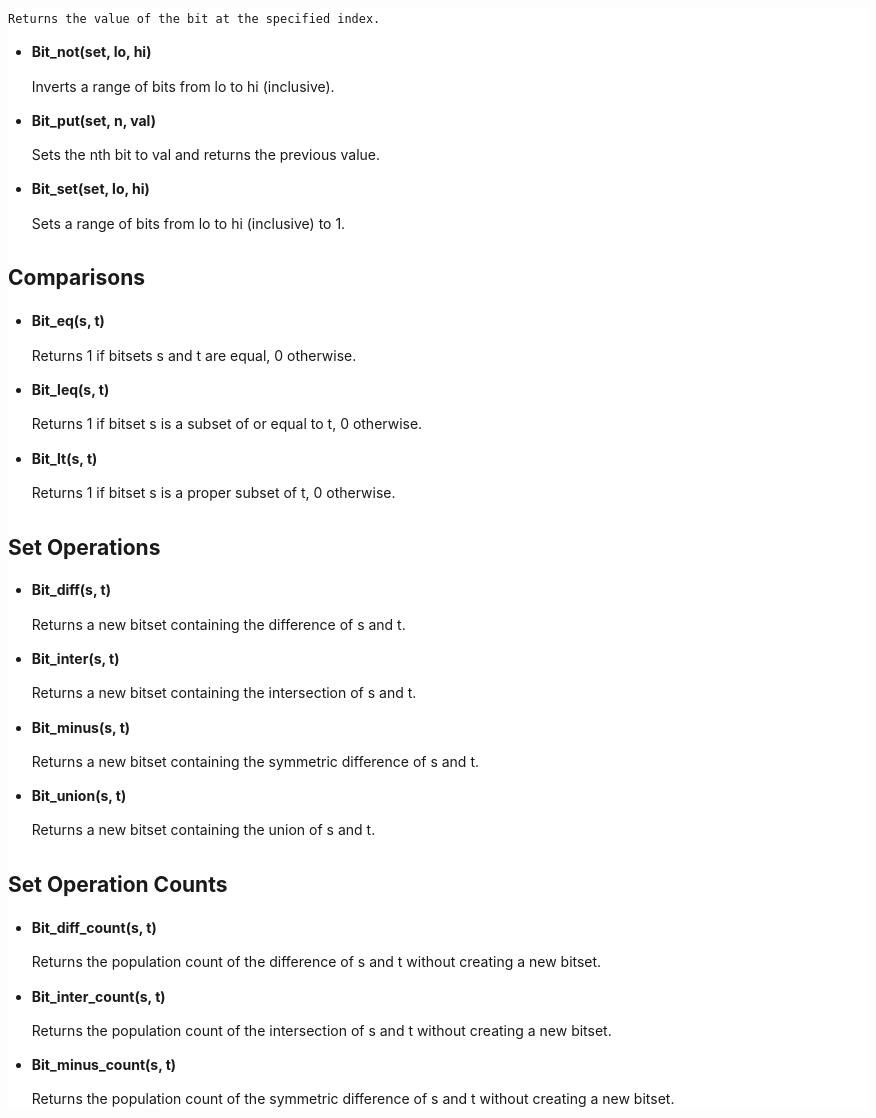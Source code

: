     Returns the value of the bit at the specified index.

- **Bit\_not(set, lo, hi)**

    Inverts a range of bits from lo to hi (inclusive).

- **Bit\_put(set, n, val)**

    Sets the nth bit to val and returns the previous value.

- **Bit\_set(set, lo, hi)**

    Sets a range of bits from lo to hi (inclusive) to 1.

## Comparisons

- **Bit\_eq(s, t)**

    Returns 1 if bitsets s and t are equal, 0 otherwise.

- **Bit\_leq(s, t)**

    Returns 1 if bitset s is a subset of or equal to t, 0 otherwise.

- **Bit\_lt(s, t)**

    Returns 1 if bitset s is a proper subset of t, 0 otherwise.

## Set Operations

- **Bit\_diff(s, t)**

    Returns a new bitset containing the difference of s and t.

- **Bit\_inter(s, t)**

    Returns a new bitset containing the intersection of s and t.

- **Bit\_minus(s, t)**

    Returns a new bitset containing the symmetric difference of s and t.

- **Bit\_union(s, t)**

    Returns a new bitset containing the union of s and t.

## Set Operation Counts

- **Bit\_diff\_count(s, t)**

    Returns the population count of the difference of s and t without 
    creating a new bitset.

- **Bit\_inter\_count(s, t)**

    Returns the population count of the intersection of s and t without 
    creating a new bitset.

- **Bit\_minus\_count(s, t)**

    Returns the population count of the symmetric difference of s and t 
    without 
    creating a new bitset.
